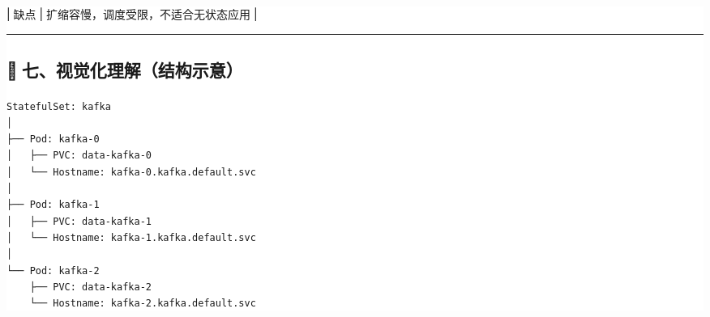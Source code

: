 | 缺点     | 扩缩容慢，调度受限，不适合无状态应用            |

---

## 🧭 七、视觉化理解（结构示意）

```
StatefulSet: kafka
│
├── Pod: kafka-0
│   ├── PVC: data-kafka-0
│   └── Hostname: kafka-0.kafka.default.svc
│
├── Pod: kafka-1
│   ├── PVC: data-kafka-1
│   └── Hostname: kafka-1.kafka.default.svc
│
└── Pod: kafka-2
    ├── PVC: data-kafka-2
    └── Hostname: kafka-2.kafka.default.svc
```

